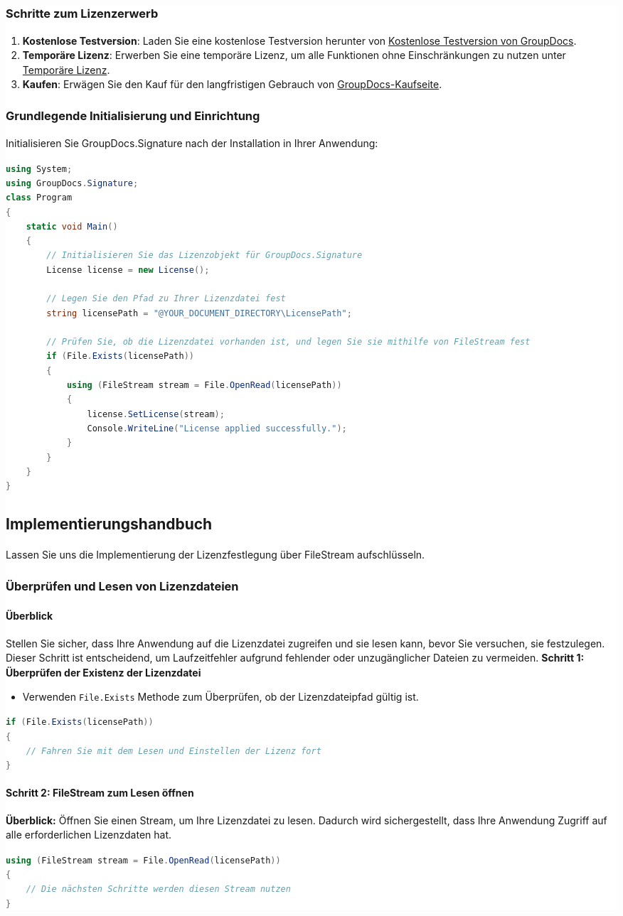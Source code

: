 ### Schritte zum Lizenzerwerb
1. **Kostenlose Testversion**: Laden Sie eine kostenlose Testversion herunter von [Kostenlose Testversion von GroupDocs](https://releases.groupdocs.com/signature/net/).
2. **Temporäre Lizenz**: Erwerben Sie eine temporäre Lizenz, um alle Funktionen ohne Einschränkungen zu nutzen unter [Temporäre Lizenz](https://purchase.groupdocs.com/temporary-license/).
3. **Kaufen**: Erwägen Sie den Kauf für den langfristigen Gebrauch von [GroupDocs-Kaufseite](https://purchase.groupdocs.com/buy).
### Grundlegende Initialisierung und Einrichtung
Initialisieren Sie GroupDocs.Signature nach der Installation in Ihrer Anwendung:
```csharp
using System;
using GroupDocs.Signature;
class Program
{
    static void Main()
    {
        // Initialisieren Sie das Lizenzobjekt für GroupDocs.Signature
        License license = new License();
        
        // Legen Sie den Pfad zu Ihrer Lizenzdatei fest
        string licensePath = "@YOUR_DOCUMENT_DIRECTORY\LicensePath";
        
        // Prüfen Sie, ob die Lizenzdatei vorhanden ist, und legen Sie sie mithilfe von FileStream fest
        if (File.Exists(licensePath))
        {
            using (FileStream stream = File.OpenRead(licensePath))
            {
                license.SetLicense(stream);
                Console.WriteLine("License applied successfully.");
            }
        }
    }
}
```
## Implementierungshandbuch
Lassen Sie uns die Implementierung der Lizenzfestlegung über FileStream aufschlüsseln.
### Überprüfen und Lesen von Lizenzdateien
#### Überblick
Stellen Sie sicher, dass Ihre Anwendung auf die Lizenzdatei zugreifen und sie lesen kann, bevor Sie versuchen, sie festzulegen. Dieser Schritt ist entscheidend, um Laufzeitfehler aufgrund fehlender oder unzugänglicher Dateien zu vermeiden.
**Schritt 1: Überprüfen der Existenz der Lizenzdatei**
- Verwenden `File.Exists` Methode zum Überprüfen, ob der Lizenzdateipfad gültig ist.
```csharp
if (File.Exists(licensePath))
{
    // Fahren Sie mit dem Lesen und Einstellen der Lizenz fort
}
```
#### Schritt 2: FileStream zum Lesen öffnen
**Überblick:** 
Öffnen Sie einen Stream, um Ihre Lizenzdatei zu lesen. Dadurch wird sichergestellt, dass Ihre Anwendung Zugriff auf alle erforderlichen Lizenzdaten hat.
```csharp
using (FileStream stream = File.OpenRead(licensePath))
{
    // Die nächsten Schritte werden diesen Stream nutzen
}
```